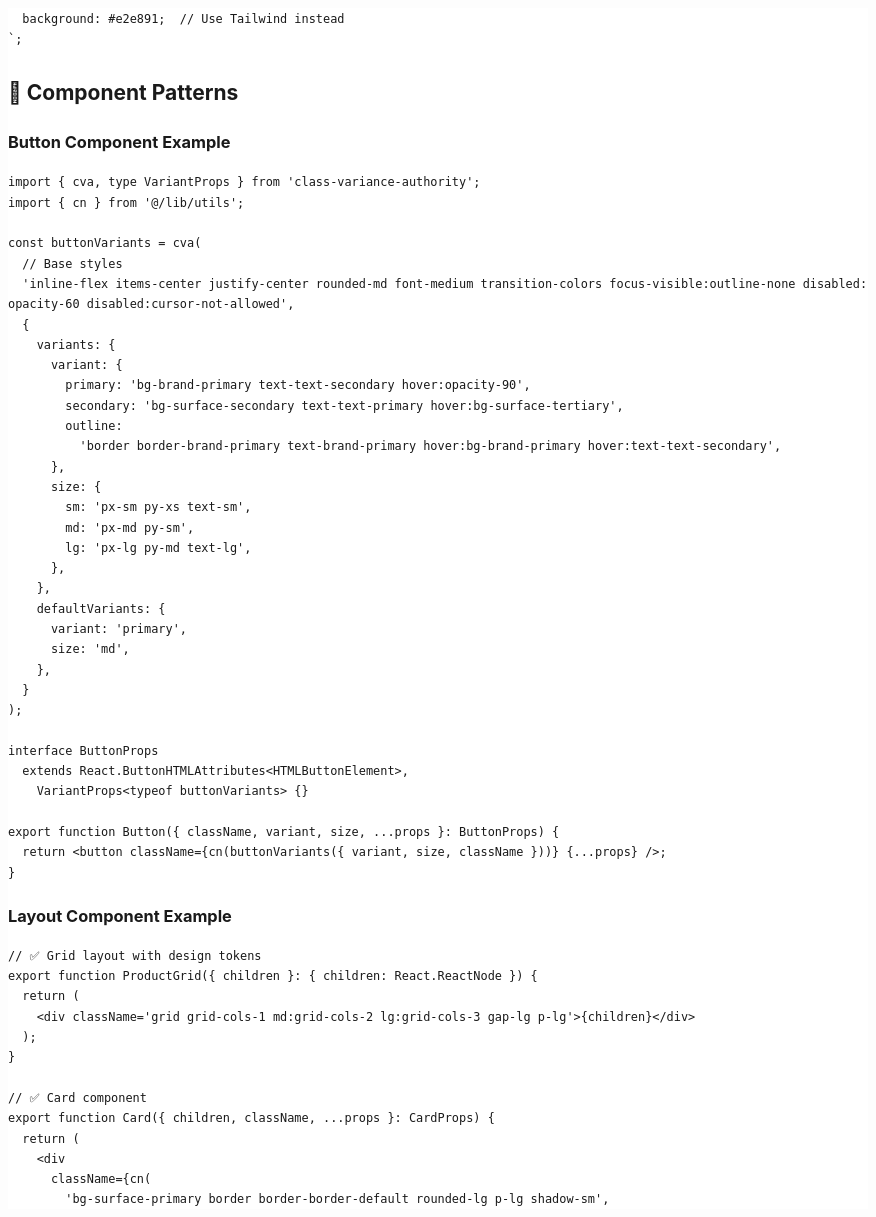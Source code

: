 ```tsx
  background: #e2e891;  // Use Tailwind instead
`;
```

## 🎨 Component Patterns

### **Button Component Example**

```tsx
import { cva, type VariantProps } from 'class-variance-authority';
import { cn } from '@/lib/utils';

const buttonVariants = cva(
  // Base styles
  'inline-flex items-center justify-center rounded-md font-medium transition-colors focus-visible:outline-none disabled:opacity-60 disabled:cursor-not-allowed',
  {
    variants: {
      variant: {
        primary: 'bg-brand-primary text-text-secondary hover:opacity-90',
        secondary: 'bg-surface-secondary text-text-primary hover:bg-surface-tertiary',
        outline:
          'border border-brand-primary text-brand-primary hover:bg-brand-primary hover:text-text-secondary',
      },
      size: {
        sm: 'px-sm py-xs text-sm',
        md: 'px-md py-sm',
        lg: 'px-lg py-md text-lg',
      },
    },
    defaultVariants: {
      variant: 'primary',
      size: 'md',
    },
  }
);

interface ButtonProps
  extends React.ButtonHTMLAttributes<HTMLButtonElement>,
    VariantProps<typeof buttonVariants> {}

export function Button({ className, variant, size, ...props }: ButtonProps) {
  return <button className={cn(buttonVariants({ variant, size, className }))} {...props} />;
}
```

### **Layout Component Example**

```tsx
// ✅ Grid layout with design tokens
export function ProductGrid({ children }: { children: React.ReactNode }) {
  return (
    <div className='grid grid-cols-1 md:grid-cols-2 lg:grid-cols-3 gap-lg p-lg'>{children}</div>
  );
}

// ✅ Card component
export function Card({ children, className, ...props }: CardProps) {
  return (
    <div
      className={cn(
        'bg-surface-primary border border-border-default rounded-lg p-lg shadow-sm',
```